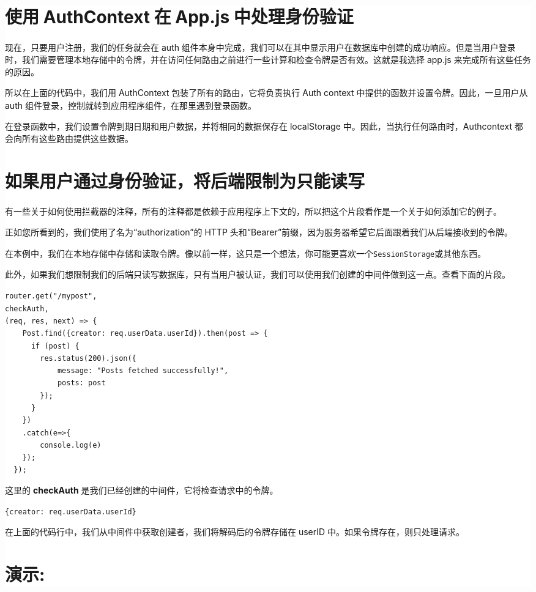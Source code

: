 # 使用 AuthContext 在 App.js 中处理身份验证

现在，只要用户注册，我们的任务就会在 auth 组件本身中完成，我们可以在其中显示用户在数据库中创建的成功响应。但是当用户登录时，我们需要管理本地存储中的令牌，并在访问任何路由之前进行一些计算和检查令牌是否有效。这就是我选择 app.js 来完成所有这些任务的原因。

所以在上面的代码中，我们用 AuthContext 包装了所有的路由，它将负责执行 Auth context 中提供的函数并设置令牌。因此，一旦用户从 auth 组件登录，控制就转到应用程序组件，在那里遇到登录函数。

在登录函数中，我们设置令牌到期日期和用户数据，并将相同的数据保存在 localStorage 中。因此，当执行任何路由时，Authcontext 都会向所有这些路由提供这些数据。

# 如果用户通过身份验证，将后端限制为只能读写

有一些关于如何使用拦截器的注释，所有的注释都是依赖于应用程序上下文的，所以把这个片段看作是一个关于如何添加它的例子。

正如您所看到的，我们使用了名为“authorization”的 HTTP 头和“Bearer”前缀，因为服务器希望它后面跟着我们从后端接收到的令牌。

在本例中，我们在本地存储中存储和读取令牌。像以前一样，这只是一个想法，你可能更喜欢一个`SessionStorage`或其他东西。

此外，如果我们想限制我们的后端只读写数据库，只有当用户被认证，我们可以使用我们创建的中间件做到这一点。查看下面的片段。

```
router.get("/mypost", 
checkAuth,
(req, res, next) => {
    Post.find({creator: req.userData.userId}).then(post => {
      if (post) {
        res.status(200).json({
            message: "Posts fetched successfully!",
            posts: post
        });
      }
    })
    .catch(e=>{
        console.log(e)
    });
  });
```

这里的 **checkAuth** 是我们已经创建的中间件，它将检查请求中的令牌。

```
{creator: req.userData.userId}
```

在上面的代码行中，我们从中间件中获取创建者，我们将解码后的令牌存储在 userID 中。如果令牌存在，则只处理请求。

# 演示:
